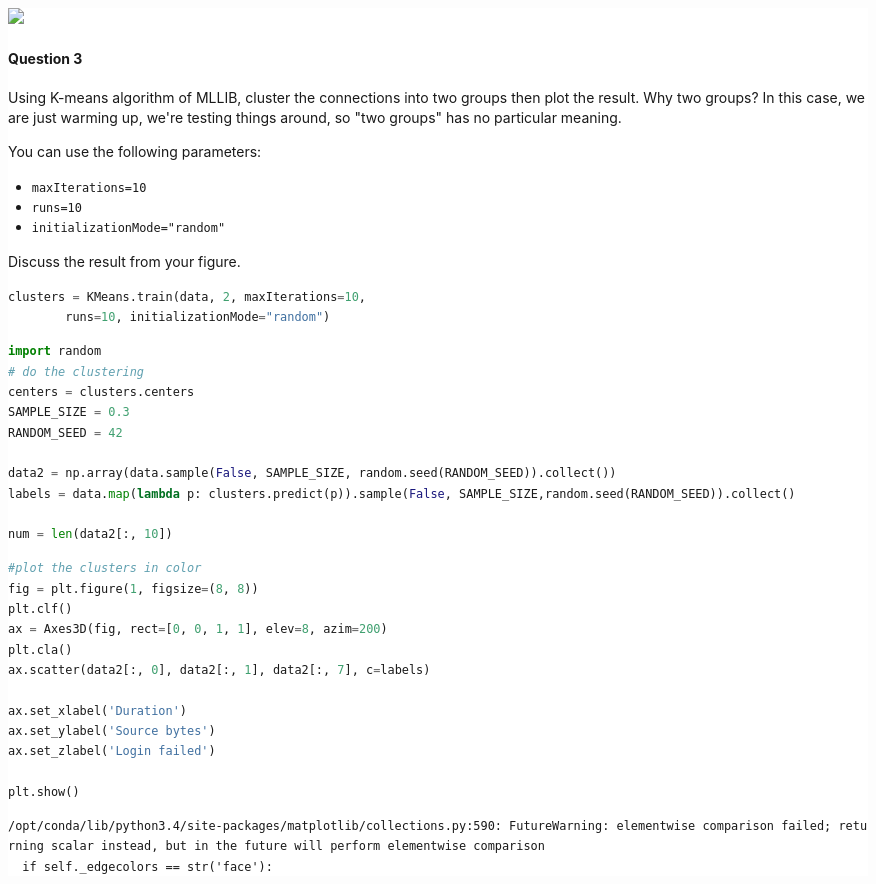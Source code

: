 

![](https://farm2.staticflickr.com/1604/24934700445_833f0a5649_t.jpg)

<div class='anchor' ></div>

#### Question 3
Using K-means algorithm of MLLIB, cluster the connections into two groups then plot the result. Why two groups? In this case, we are just warming up, we're testing things around, so "two groups" has no particular meaning.

You can use the following parameters:

* `maxIterations=10`
* `runs=10`
* `initializationMode="random"`

Discuss the result from your figure.


```python
clusters = KMeans.train(data, 2, maxIterations=10,
        runs=10, initializationMode="random")
```


```python
import random
# do the clustering
centers = clusters.centers
SAMPLE_SIZE = 0.3
RANDOM_SEED = 42

data2 = np.array(data.sample(False, SAMPLE_SIZE, random.seed(RANDOM_SEED)).collect())
labels = data.map(lambda p: clusters.predict(p)).sample(False, SAMPLE_SIZE,random.seed(RANDOM_SEED)).collect()

num = len(data2[:, 10])
```


```python
#plot the clusters in color
fig = plt.figure(1, figsize=(8, 8))
plt.clf()
ax = Axes3D(fig, rect=[0, 0, 1, 1], elev=8, azim=200)
plt.cla()
ax.scatter(data2[:, 0], data2[:, 1], data2[:, 7], c=labels)

ax.set_xlabel('Duration')
ax.set_ylabel('Source bytes')
ax.set_zlabel('Login failed')

plt.show()
```

    /opt/conda/lib/python3.4/site-packages/matplotlib/collections.py:590: FutureWarning: elementwise comparison failed; returning scalar instead, but in the future will perform elementwise comparison
      if self._edgecolors == str('face'):
